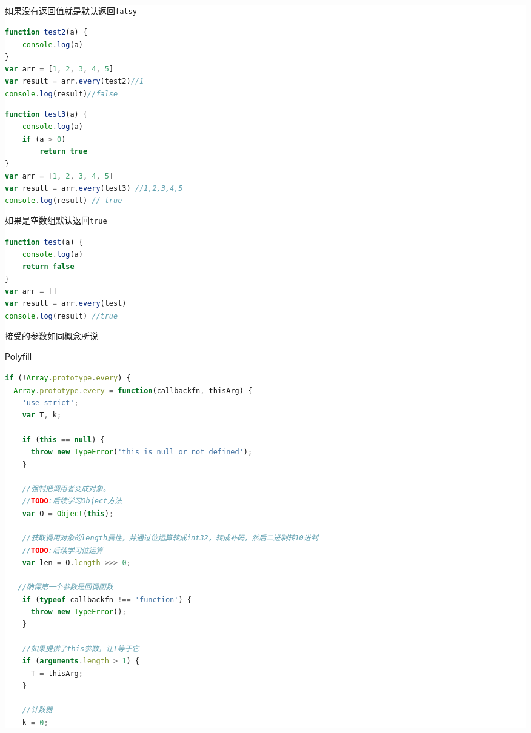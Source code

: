 如果没有返回值就是默认返回`falsy`

```javascript
function test2(a) {
    console.log(a)
}
var arr = [1, 2, 3, 4, 5]
var result = arr.every(test2)//1
console.log(result)//false
```

```javascript
function test3(a) {
    console.log(a)
    if (a > 0)
        return true
}
var arr = [1, 2, 3, 4, 5]
var result = arr.every(test3) //1,2,3,4,5
console.log(result) // true
```

如果是空数组默认返回`true`

```javascript
function test(a) {
    console.log(a)
    return false
}
var arr = []
var result = arr.every(test)
console.log(result) //true
```

接受的参数如同[概念](Array/README.md#迭代方法)所说

Polyfill

```javascript
if (!Array.prototype.every) {
  Array.prototype.every = function(callbackfn, thisArg) {
    'use strict';
    var T, k;

    if (this == null) {
      throw new TypeError('this is null or not defined');
    }

    //强制把调用者变成对象。
    //TODO:后续学习Object方法
    var O = Object(this);

    //获取调用对象的length属性，并通过位运算转成int32，转成补码，然后二进制转10进制
    //TODO:后续学习位运算
    var len = O.length >>> 0;

   //确保第一个参数是回调函数
    if (typeof callbackfn !== 'function') {
      throw new TypeError();
    }

    //如果提供了this参数，让T等于它
    if (arguments.length > 1) {
      T = thisArg;
    }

    //计数器
    k = 0;
```